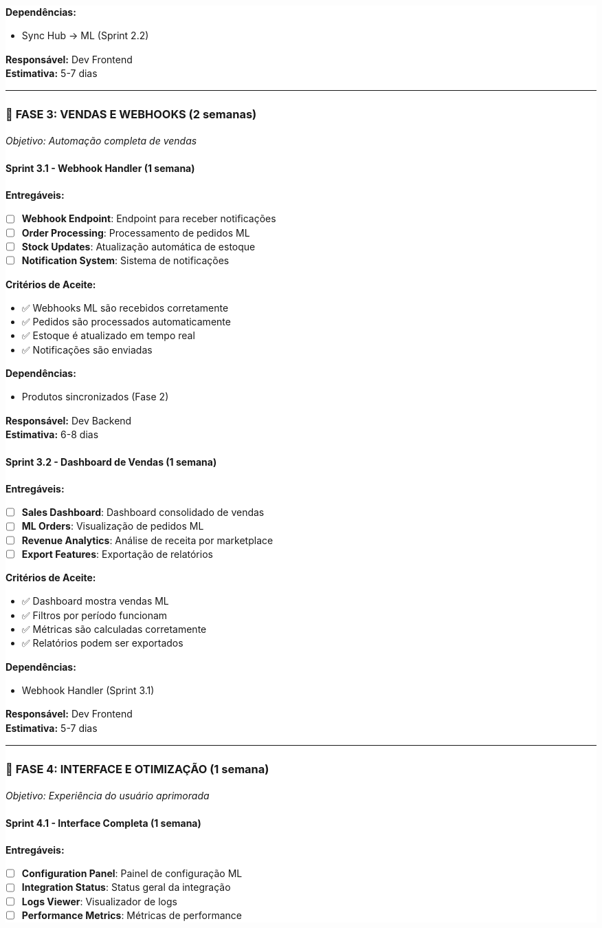 **Dependências:**
- Sync Hub → ML (Sprint 2.2)

**Responsável:** Dev Frontend  
**Estimativa:** 5-7 dias

---

### 📅 **FASE 3: VENDAS E WEBHOOKS (2 semanas)**
*Objetivo: Automação completa de vendas*

#### Sprint 3.1 - Webhook Handler (1 semana)
**Entregáveis:**
- [ ] **Webhook Endpoint**: Endpoint para receber notificações
- [ ] **Order Processing**: Processamento de pedidos ML
- [ ] **Stock Updates**: Atualização automática de estoque
- [ ] **Notification System**: Sistema de notificações

**Critérios de Aceite:**
- ✅ Webhooks ML são recebidos corretamente
- ✅ Pedidos são processados automaticamente
- ✅ Estoque é atualizado em tempo real
- ✅ Notificações são enviadas

**Dependências:**
- Produtos sincronizados (Fase 2)

**Responsável:** Dev Backend  
**Estimativa:** 6-8 dias

#### Sprint 3.2 - Dashboard de Vendas (1 semana)
**Entregáveis:**
- [ ] **Sales Dashboard**: Dashboard consolidado de vendas
- [ ] **ML Orders**: Visualização de pedidos ML
- [ ] **Revenue Analytics**: Análise de receita por marketplace
- [ ] **Export Features**: Exportação de relatórios

**Critérios de Aceite:**
- ✅ Dashboard mostra vendas ML
- ✅ Filtros por período funcionam
- ✅ Métricas são calculadas corretamente
- ✅ Relatórios podem ser exportados

**Dependências:**
- Webhook Handler (Sprint 3.1)

**Responsável:** Dev Frontend  
**Estimativa:** 5-7 dias

---

### 📅 **FASE 4: INTERFACE E OTIMIZAÇÃO (1 semana)**
*Objetivo: Experiência do usuário aprimorada*

#### Sprint 4.1 - Interface Completa (1 semana)
**Entregáveis:**
- [ ] **Configuration Panel**: Painel de configuração ML
- [ ] **Integration Status**: Status geral da integração
- [ ] **Logs Viewer**: Visualizador de logs
- [ ] **Performance Metrics**: Métricas de performance
